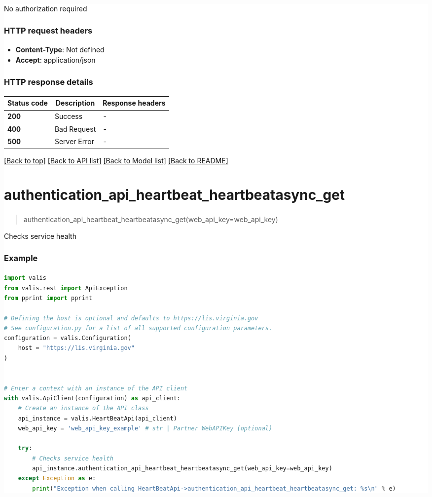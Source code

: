 No authorization required

### HTTP request headers

 - **Content-Type**: Not defined
 - **Accept**: application/json

### HTTP response details

| Status code | Description | Response headers |
|-------------|-------------|------------------|
**200** | Success |  -  |
**400** | Bad Request |  -  |
**500** | Server Error |  -  |

[[Back to top]](#) [[Back to API list]](../README.md#documentation-for-api-endpoints) [[Back to Model list]](../README.md#documentation-for-models) [[Back to README]](../README.md)

# **authentication_api_heartbeat_heartbeatasync_get**
> authentication_api_heartbeat_heartbeatasync_get(web_api_key=web_api_key)

Checks service health

### Example


```python
import valis
from valis.rest import ApiException
from pprint import pprint

# Defining the host is optional and defaults to https://lis.virginia.gov
# See configuration.py for a list of all supported configuration parameters.
configuration = valis.Configuration(
    host = "https://lis.virginia.gov"
)


# Enter a context with an instance of the API client
with valis.ApiClient(configuration) as api_client:
    # Create an instance of the API class
    api_instance = valis.HeartBeatApi(api_client)
    web_api_key = 'web_api_key_example' # str | Partner WebAPIKey (optional)

    try:
        # Checks service health
        api_instance.authentication_api_heartbeat_heartbeatasync_get(web_api_key=web_api_key)
    except Exception as e:
        print("Exception when calling HeartBeatApi->authentication_api_heartbeat_heartbeatasync_get: %s\n" % e)
```

